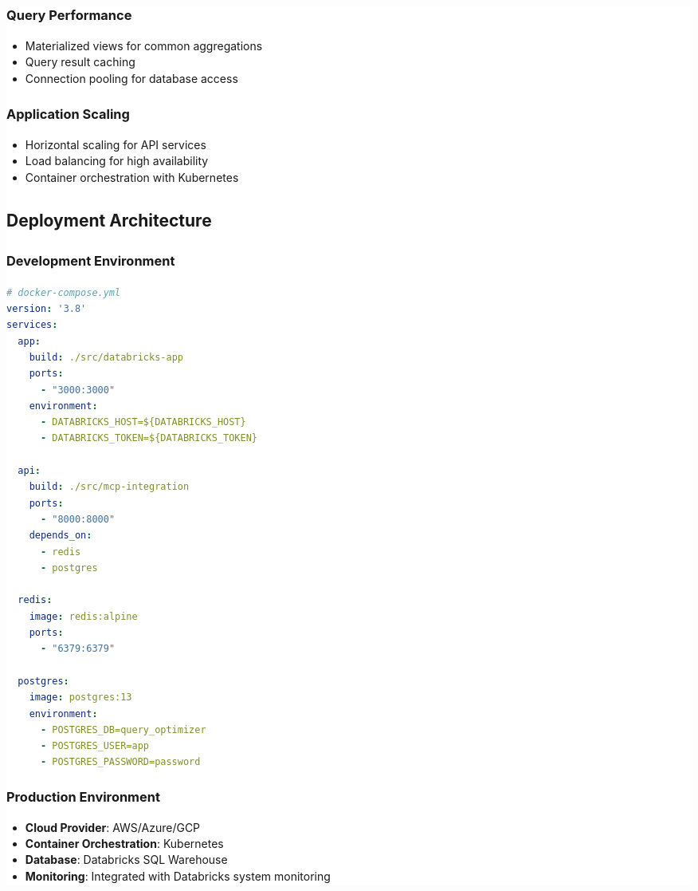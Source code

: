 ### Query Performance
- Materialized views for common aggregations
- Query result caching
- Connection pooling for database access

### Application Scaling
- Horizontal scaling for API services
- Load balancing for high availability
- Container orchestration with Kubernetes

## Deployment Architecture

### Development Environment
```yaml
# docker-compose.yml
version: '3.8'
services:
  app:
    build: ./src/databricks-app
    ports:
      - "3000:3000"
    environment:
      - DATABRICKS_HOST=${DATABRICKS_HOST}
      - DATABRICKS_TOKEN=${DATABRICKS_TOKEN}
  
  api:
    build: ./src/mcp-integration
    ports:
      - "8000:8000"
    depends_on:
      - redis
      - postgres
  
  redis:
    image: redis:alpine
    ports:
      - "6379:6379"
  
  postgres:
    image: postgres:13
    environment:
      - POSTGRES_DB=query_optimizer
      - POSTGRES_USER=app
      - POSTGRES_PASSWORD=password
```

### Production Environment
- **Cloud Provider**: AWS/Azure/GCP
- **Container Orchestration**: Kubernetes
- **Database**: Databricks SQL Warehouse
- **Monitoring**: Integrated with Databricks system monitoring
